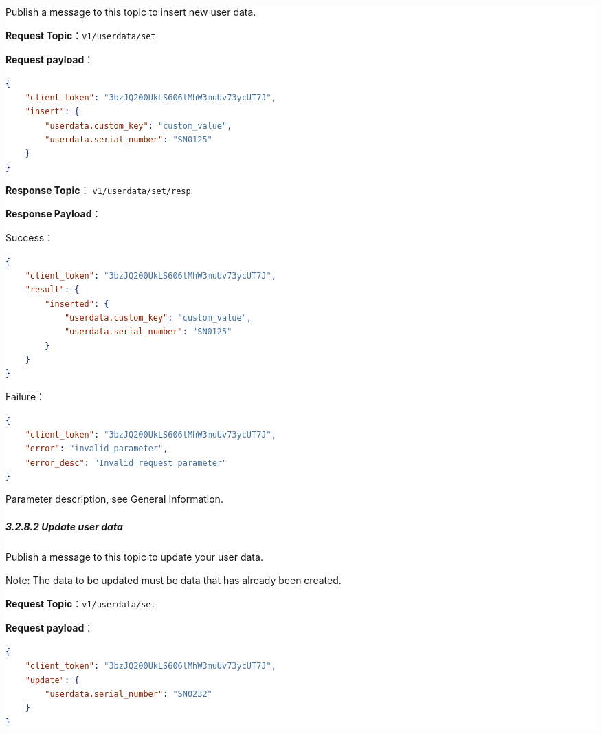 Publish a message to this topic to insert new user data.

**Request Topic**：`v1/userdata/set`

**Request payload**：

```json
{ 
    "client_token": "3bzJQ200UkLS606lMhW3muUv73ycUT7J",
    "insert": {
        "userdata.custom_key": "custom_value",
    	"userdata.serial_number": "SN0125"
	}
}
```

**Response Topic**： `v1/userdata/set/resp` 

**Response Payload**：

Success：

```json
{
    "client_token": "3bzJQ200UkLS606lMhW3muUv73ycUT7J",
    "result": {
        "inserted": {
            "userdata.custom_key": "custom_value",
    	    "userdata.serial_number": "SN0125"
        }
    }
}
```

Failure：

```json
{
    "client_token": "3bzJQ200UkLS606lMhW3muUv73ycUT7J",
    "error": "invalid_parameter",
    "error_desc": "Invalid request parameter"
}
```

Parameter description, see [General Information](#211-general-information). 

##### 3.2.8.2 Update user data

Publish a message to this topic to update your user data.

Note: The data to be updated must be data that has already been created.

**Request Topic**：`v1/userdata/set`

**Request payload**：

```json
{ 
    "client_token": "3bzJQ200UkLS606lMhW3muUv73ycUT7J",
    "update": {
    	"userdata.serial_number": "SN0232"
	}
}
```
